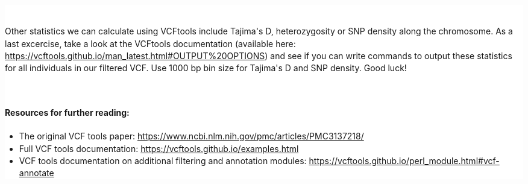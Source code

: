 &nbsp;

Other statistics we can calculate using VCFtools include Tajima's D, heterozygosity or SNP density along the chromosome. As a last excercise, take a look at the VCFtools documentation (available here: https://vcftools.github.io/man_latest.html#OUTPUT%20OPTIONS) and see if you can write commands to output these statistics for all individuals in our filtered VCF. Use 1000 bp bin size for Tajima's D and SNP density. Good luck! 

&nbsp;
 
#### Resources for further reading:
* The original VCF tools paper: https://www.ncbi.nlm.nih.gov/pmc/articles/PMC3137218/
* Full VCF tools documentation: https://vcftools.github.io/examples.html
* VCF tools documentation on additional filtering and annotation modules: https://vcftools.github.io/perl_module.html#vcf-annotate